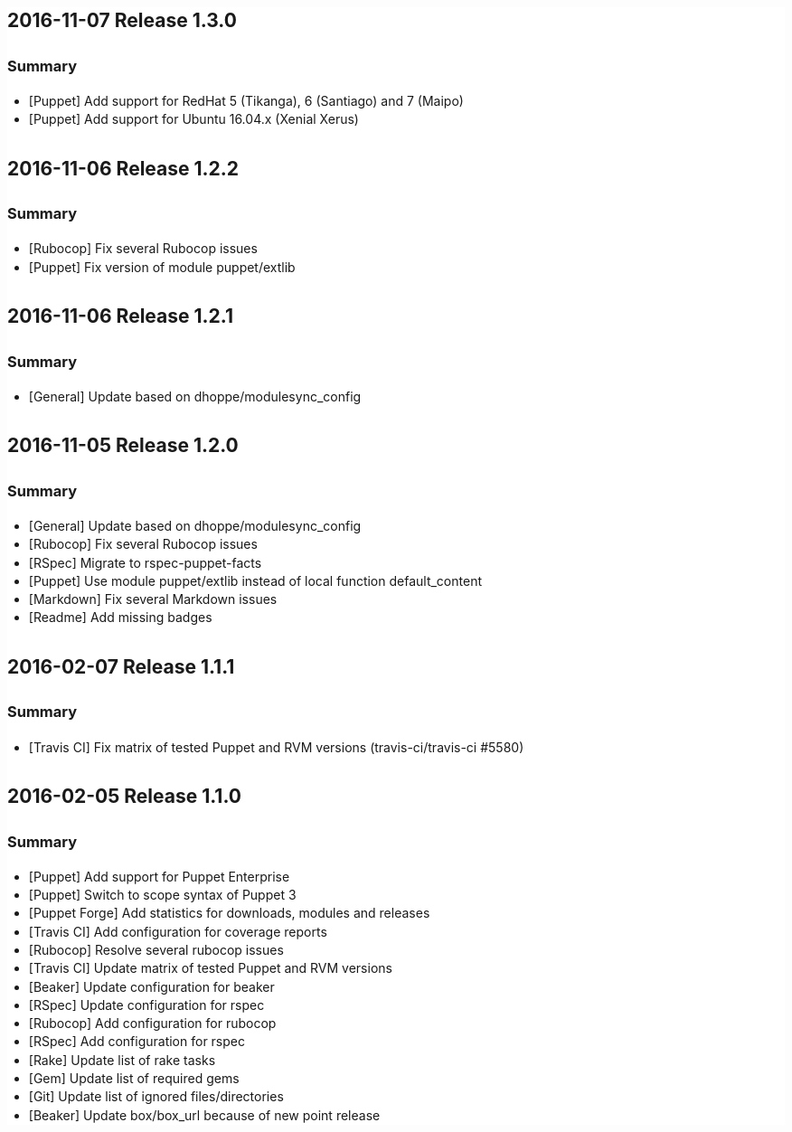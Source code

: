 ## 2016-11-07 Release 1.3.0

### Summary

- [Puppet] Add support for RedHat 5 (Tikanga), 6 (Santiago) and 7 (Maipo)
- [Puppet] Add support for Ubuntu 16.04.x (Xenial Xerus)

## 2016-11-06 Release 1.2.2

### Summary

- [Rubocop] Fix several Rubocop issues
- [Puppet] Fix version of module puppet/extlib

## 2016-11-06 Release 1.2.1

### Summary

- [General] Update based on dhoppe/modulesync_config

## 2016-11-05 Release 1.2.0

### Summary

- [General] Update based on dhoppe/modulesync_config
- [Rubocop] Fix several Rubocop issues
- [RSpec] Migrate to rspec-puppet-facts
- [Puppet] Use module puppet/extlib instead of local function default_content
- [Markdown] Fix several Markdown issues
- [Readme] Add missing badges

## 2016-02-07 Release 1.1.1

### Summary

- [Travis CI] Fix matrix of tested Puppet and RVM versions (travis-ci/travis-ci #5580)

## 2016-02-05 Release 1.1.0

### Summary

- [Puppet] Add support for Puppet Enterprise
- [Puppet] Switch to scope syntax of Puppet 3
- [Puppet Forge] Add statistics for downloads, modules and releases
- [Travis CI] Add configuration for coverage reports
- [Rubocop] Resolve several rubocop issues
- [Travis CI] Update matrix of tested Puppet and RVM versions
- [Beaker] Update configuration for beaker
- [RSpec] Update configuration for rspec
- [Rubocop] Add configuration for rubocop
- [RSpec] Add configuration for rspec
- [Rake] Update list of rake tasks
- [Gem] Update list of required gems
- [Git] Update list of ignored files/directories
- [Beaker] Update box/box_url because of new point release
